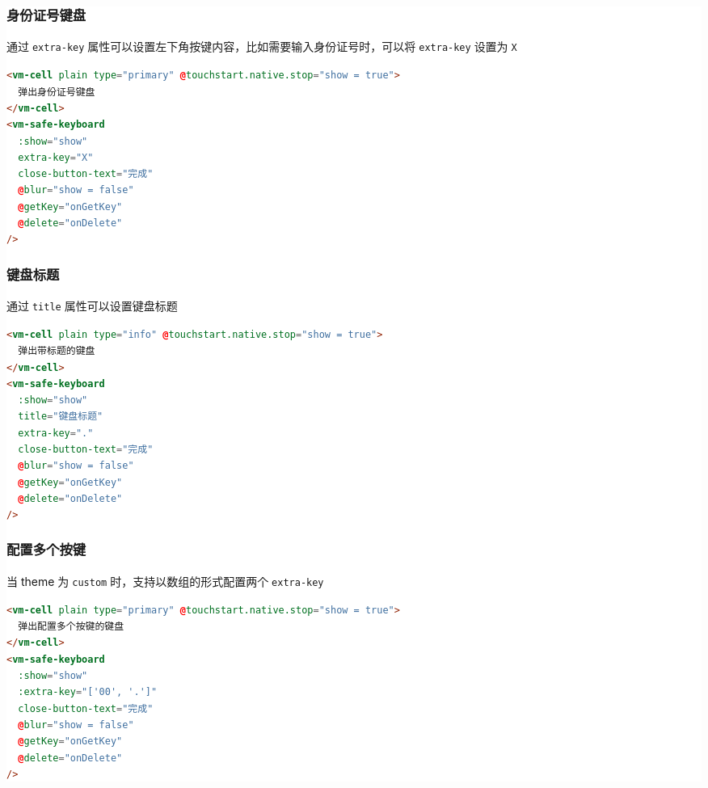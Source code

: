### 身份证号键盘

通过 `extra-key` 属性可以设置左下角按键内容，比如需要输入身份证号时，可以将 `extra-key` 设置为 `X`

```html
<vm-cell plain type="primary" @touchstart.native.stop="show = true">
  弹出身份证号键盘
</vm-cell>
<vm-safe-keyboard
  :show="show"
  extra-key="X"
  close-button-text="完成"
  @blur="show = false"
  @getKey="onGetKey"
  @delete="onDelete"
/>
```

### 键盘标题

通过 `title` 属性可以设置键盘标题

```html
<vm-cell plain type="info" @touchstart.native.stop="show = true">
  弹出带标题的键盘
</vm-cell>
<vm-safe-keyboard
  :show="show"
  title="键盘标题"
  extra-key="."
  close-button-text="完成"
  @blur="show = false"
  @getKey="onGetKey"
  @delete="onDelete"
/>
```

### 配置多个按键

当 theme 为 `custom` 时，支持以数组的形式配置两个 `extra-key`

```html
<vm-cell plain type="primary" @touchstart.native.stop="show = true">
  弹出配置多个按键的键盘
</vm-cell>
<vm-safe-keyboard
  :show="show"
  :extra-key="['00', '.']"
  close-button-text="完成"
  @blur="show = false"
  @getKey="onGetKey"
  @delete="onDelete"
/>
```
